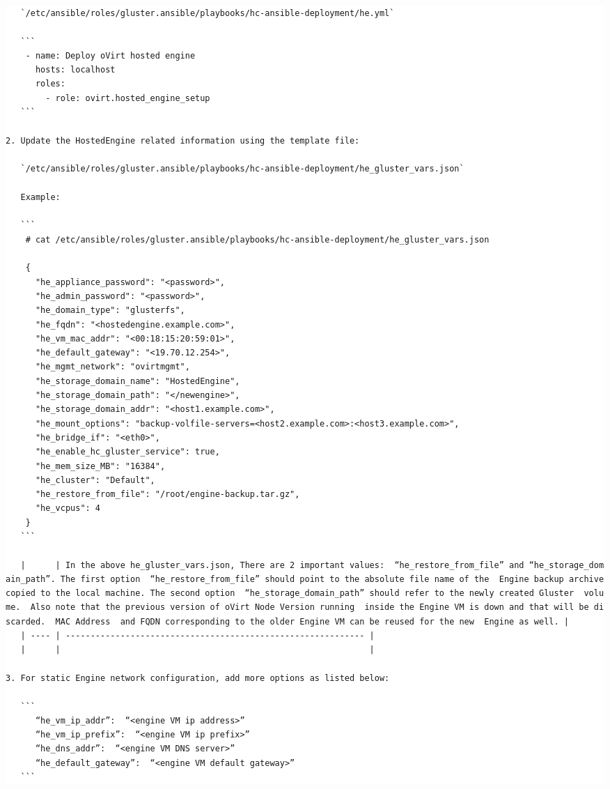        `/etc/ansible/roles/gluster.ansible/playbooks/hc-ansible-deployment/he.yml`

       ```
        - name: Deploy oVirt hosted engine
          hosts: localhost
          roles:
            - role: ovirt.hosted_engine_setup
       ```

    2. Update the HostedEngine related information using the template file:

       `/etc/ansible/roles/gluster.ansible/playbooks/hc-ansible-deployment/he_gluster_vars.json`

       Example:

       ```
        # cat /etc/ansible/roles/gluster.ansible/playbooks/hc-ansible-deployment/he_gluster_vars.json
        
        {
          "he_appliance_password": "<password>",
          "he_admin_password": "<password>",
          "he_domain_type": "glusterfs",
          "he_fqdn": "<hostedengine.example.com>",
          "he_vm_mac_addr": "<00:18:15:20:59:01>",
          "he_default_gateway": "<19.70.12.254>",
          "he_mgmt_network": "ovirtmgmt",
          "he_storage_domain_name": "HostedEngine",
          "he_storage_domain_path": "</newengine>",
          "he_storage_domain_addr": "<host1.example.com>",
          "he_mount_options": "backup-volfile-servers=<host2.example.com>:<host3.example.com>",
          "he_bridge_if": "<eth0>",
          "he_enable_hc_gluster_service": true,
          "he_mem_size_MB": "16384",
          "he_cluster": "Default",
          "he_restore_from_file": "/root/engine-backup.tar.gz",
          "he_vcpus": 4
        }
       ```

       |      | In the above he_gluster_vars.json, There are 2 important values:  “he_restore_from_file” and “he_storage_domain_path”. The first option  “he_restore_from_file” should point to the absolute file name of the  Engine backup archive copied to the local machine. The second option  “he_storage_domain_path” should refer to the newly created Gluster  volume.  Also note that the previous version of oVirt Node Version running  inside the Engine VM is down and that will be discarded.  MAC Address  and FQDN corresponding to the older Engine VM can be reused for the new  Engine as well. |
       | ---- | ------------------------------------------------------------ |
       |      |                                                              |

    3. For static Engine network configuration, add more options as listed below:

       ```
          “he_vm_ip_addr”:  “<engine VM ip address>”
          “he_vm_ip_prefix”:  “<engine VM ip prefix>”
          “he_dns_addr”:  “<engine VM DNS server>”
          “he_default_gateway”:  “<engine VM default gateway>”
       ```
